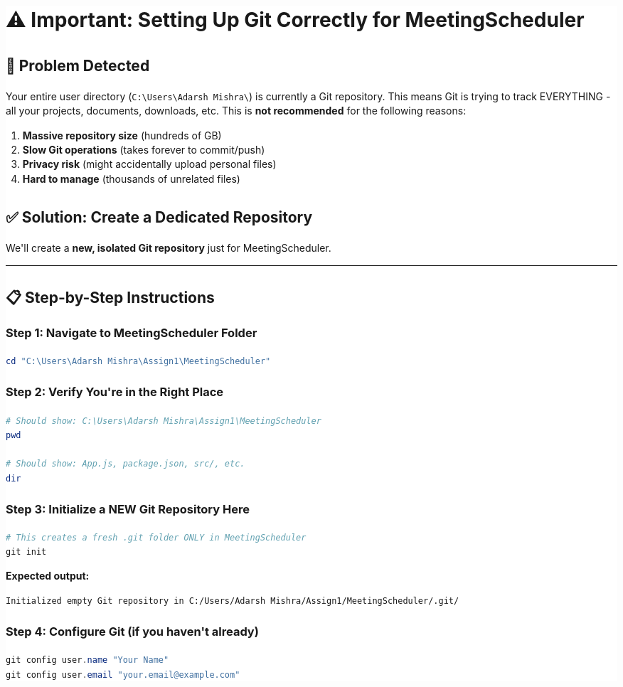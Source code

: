 # ⚠️ Important: Setting Up Git Correctly for MeetingScheduler

## 🔴 Problem Detected
Your entire user directory (`C:\Users\Adarsh Mishra\`) is currently a Git repository. This means Git is trying to track EVERYTHING - all your projects, documents, downloads, etc. This is **not recommended** for the following reasons:

1. **Massive repository size** (hundreds of GB)
2. **Slow Git operations** (takes forever to commit/push)
3. **Privacy risk** (might accidentally upload personal files)
4. **Hard to manage** (thousands of unrelated files)

## ✅ Solution: Create a Dedicated Repository

We'll create a **new, isolated Git repository** just for MeetingScheduler.

---

## 📋 Step-by-Step Instructions

### Step 1: Navigate to MeetingScheduler Folder
```powershell
cd "C:\Users\Adarsh Mishra\Assign1\MeetingScheduler"
```

### Step 2: Verify You're in the Right Place
```powershell
# Should show: C:\Users\Adarsh Mishra\Assign1\MeetingScheduler
pwd

# Should show: App.js, package.json, src/, etc.
dir
```

### Step 3: Initialize a NEW Git Repository Here
```powershell
# This creates a fresh .git folder ONLY in MeetingScheduler
git init
```

**Expected output:**
```
Initialized empty Git repository in C:/Users/Adarsh Mishra/Assign1/MeetingScheduler/.git/
```

### Step 4: Configure Git (if you haven't already)
```powershell
git config user.name "Your Name"
git config user.email "your.email@example.com"
```
